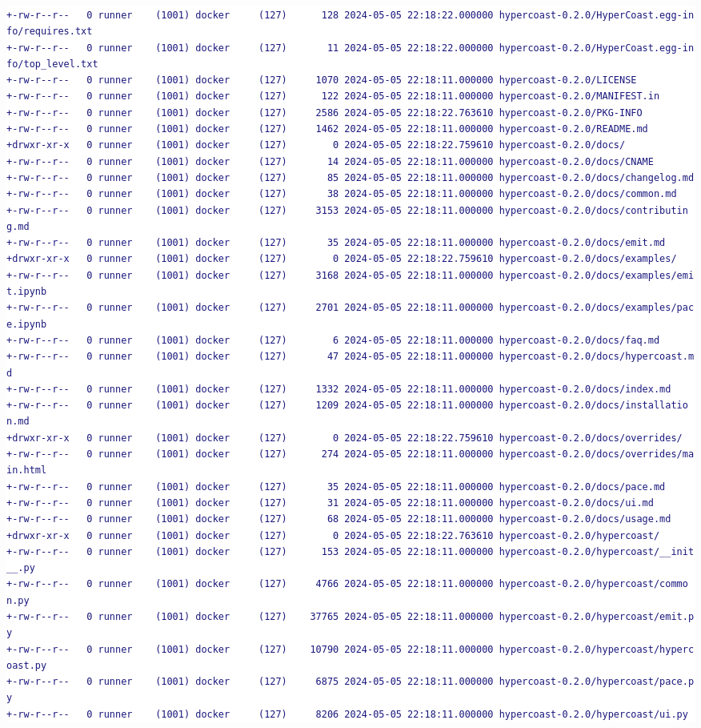 ```diff
+-rw-r--r--   0 runner    (1001) docker     (127)      128 2024-05-05 22:18:22.000000 hypercoast-0.2.0/HyperCoast.egg-info/requires.txt
+-rw-r--r--   0 runner    (1001) docker     (127)       11 2024-05-05 22:18:22.000000 hypercoast-0.2.0/HyperCoast.egg-info/top_level.txt
+-rw-r--r--   0 runner    (1001) docker     (127)     1070 2024-05-05 22:18:11.000000 hypercoast-0.2.0/LICENSE
+-rw-r--r--   0 runner    (1001) docker     (127)      122 2024-05-05 22:18:11.000000 hypercoast-0.2.0/MANIFEST.in
+-rw-r--r--   0 runner    (1001) docker     (127)     2586 2024-05-05 22:18:22.763610 hypercoast-0.2.0/PKG-INFO
+-rw-r--r--   0 runner    (1001) docker     (127)     1462 2024-05-05 22:18:11.000000 hypercoast-0.2.0/README.md
+drwxr-xr-x   0 runner    (1001) docker     (127)        0 2024-05-05 22:18:22.759610 hypercoast-0.2.0/docs/
+-rw-r--r--   0 runner    (1001) docker     (127)       14 2024-05-05 22:18:11.000000 hypercoast-0.2.0/docs/CNAME
+-rw-r--r--   0 runner    (1001) docker     (127)       85 2024-05-05 22:18:11.000000 hypercoast-0.2.0/docs/changelog.md
+-rw-r--r--   0 runner    (1001) docker     (127)       38 2024-05-05 22:18:11.000000 hypercoast-0.2.0/docs/common.md
+-rw-r--r--   0 runner    (1001) docker     (127)     3153 2024-05-05 22:18:11.000000 hypercoast-0.2.0/docs/contributing.md
+-rw-r--r--   0 runner    (1001) docker     (127)       35 2024-05-05 22:18:11.000000 hypercoast-0.2.0/docs/emit.md
+drwxr-xr-x   0 runner    (1001) docker     (127)        0 2024-05-05 22:18:22.759610 hypercoast-0.2.0/docs/examples/
+-rw-r--r--   0 runner    (1001) docker     (127)     3168 2024-05-05 22:18:11.000000 hypercoast-0.2.0/docs/examples/emit.ipynb
+-rw-r--r--   0 runner    (1001) docker     (127)     2701 2024-05-05 22:18:11.000000 hypercoast-0.2.0/docs/examples/pace.ipynb
+-rw-r--r--   0 runner    (1001) docker     (127)        6 2024-05-05 22:18:11.000000 hypercoast-0.2.0/docs/faq.md
+-rw-r--r--   0 runner    (1001) docker     (127)       47 2024-05-05 22:18:11.000000 hypercoast-0.2.0/docs/hypercoast.md
+-rw-r--r--   0 runner    (1001) docker     (127)     1332 2024-05-05 22:18:11.000000 hypercoast-0.2.0/docs/index.md
+-rw-r--r--   0 runner    (1001) docker     (127)     1209 2024-05-05 22:18:11.000000 hypercoast-0.2.0/docs/installation.md
+drwxr-xr-x   0 runner    (1001) docker     (127)        0 2024-05-05 22:18:22.759610 hypercoast-0.2.0/docs/overrides/
+-rw-r--r--   0 runner    (1001) docker     (127)      274 2024-05-05 22:18:11.000000 hypercoast-0.2.0/docs/overrides/main.html
+-rw-r--r--   0 runner    (1001) docker     (127)       35 2024-05-05 22:18:11.000000 hypercoast-0.2.0/docs/pace.md
+-rw-r--r--   0 runner    (1001) docker     (127)       31 2024-05-05 22:18:11.000000 hypercoast-0.2.0/docs/ui.md
+-rw-r--r--   0 runner    (1001) docker     (127)       68 2024-05-05 22:18:11.000000 hypercoast-0.2.0/docs/usage.md
+drwxr-xr-x   0 runner    (1001) docker     (127)        0 2024-05-05 22:18:22.763610 hypercoast-0.2.0/hypercoast/
+-rw-r--r--   0 runner    (1001) docker     (127)      153 2024-05-05 22:18:11.000000 hypercoast-0.2.0/hypercoast/__init__.py
+-rw-r--r--   0 runner    (1001) docker     (127)     4766 2024-05-05 22:18:11.000000 hypercoast-0.2.0/hypercoast/common.py
+-rw-r--r--   0 runner    (1001) docker     (127)    37765 2024-05-05 22:18:11.000000 hypercoast-0.2.0/hypercoast/emit.py
+-rw-r--r--   0 runner    (1001) docker     (127)    10790 2024-05-05 22:18:11.000000 hypercoast-0.2.0/hypercoast/hypercoast.py
+-rw-r--r--   0 runner    (1001) docker     (127)     6875 2024-05-05 22:18:11.000000 hypercoast-0.2.0/hypercoast/pace.py
+-rw-r--r--   0 runner    (1001) docker     (127)     8206 2024-05-05 22:18:11.000000 hypercoast-0.2.0/hypercoast/ui.py
```